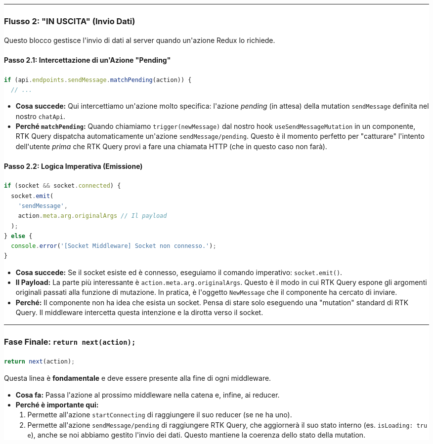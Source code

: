 -----

### Flusso 2: "IN USCITA" (Invio Dati)

Questo blocco gestisce l'invio di dati al server quando un'azione Redux lo richiede.

#### Passo 2.1: Intercettazione di un'Azione "Pending"

```javascript
if (api.endpoints.sendMessage.matchPending(action)) {
  // ...
```

  * **Cosa succede:** Qui intercettiamo un'azione molto specifica: l'azione *pending* (in attesa) della mutation `sendMessage` definita nel nostro `chatApi`.
  * **Perché `matchPending`:** Quando chiamiamo `trigger(newMessage)` dal nostro hook `useSendMessageMutation` in un componente, RTK Query dispatcha automaticamente un'azione `sendMessage/pending`. Questo è il momento perfetto per "catturare" l'intento dell'utente *prima* che RTK Query provi a fare una chiamata HTTP (che in questo caso non farà).

#### Passo 2.2: Logica Imperativa (Emissione)

```javascript
if (socket && socket.connected) {
  socket.emit(
    'sendMessage', 
    action.meta.arg.originalArgs // Il payload
  );
} else {
  console.error('[Socket Middleware] Socket non connesso.');
}
```

  * **Cosa succede:** Se il socket esiste ed è connesso, eseguiamo il comando imperativo: `socket.emit()`.
  * **Il Payload:** La parte più interessante è `action.meta.arg.originalArgs`. Questo è il modo in cui RTK Query espone gli argomenti originali passati alla funzione di mutazione. In pratica, è l'oggetto `NewMessage` che il componente ha cercato di inviare.
  * **Perché:** Il componente non ha idea che esista un socket. Pensa di stare solo eseguendo una "mutation" standard di RTK Query. Il middleware intercetta questa intenzione e la dirotta verso il socket.

-----

### Fase Finale: `return next(action);`

```javascript
return next(action);
```

Questa linea è **fondamentale** e deve essere presente alla fine di ogni middleware.

  * **Cosa fa:** Passa l'azione al prossimo middleware nella catena e, infine, ai reducer.
  * **Perché è importante qui:**
    1.  Permette all'azione `startConnecting` di raggiungere il suo reducer (se ne ha uno).
    2.  Permette all'azione `sendMessage/pending` di raggiungere RTK Query, che aggiornerà il suo stato interno (es. `isLoading: true`), anche se noi abbiamo gestito l'invio dei dati. Questo mantiene la coerenza dello stato della mutation.
